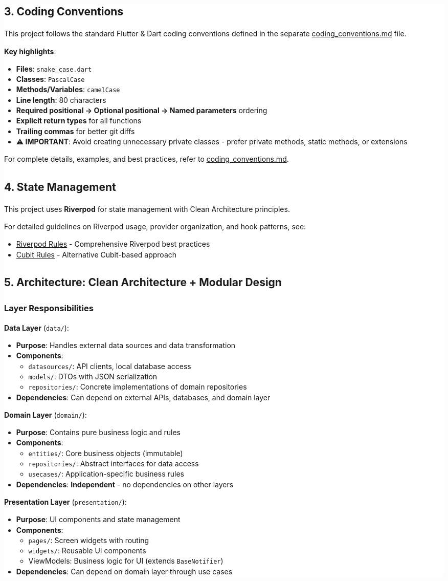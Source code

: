 ## 3. Coding Conventions

This project follows the standard Flutter & Dart coding conventions defined in the separate [coding_conventions.md](./coding_conventions.md) file.

**Key highlights**:
- **Files**: `snake_case.dart`
- **Classes**: `PascalCase`
- **Methods/Variables**: `camelCase`
- **Line length**: 80 characters
- **Required positional → Optional positional → Named parameters** ordering
- **Explicit return types** for all functions
- **Trailing commas** for better git diffs
- **⚠️ IMPORTANT**: Avoid creating unnecessary private classes - prefer private methods, static methods, or extensions

For complete details, examples, and best practices, refer to [coding_conventions.md](./coding_conventions.md).

## 4. State Management

This project uses **Riverpod** for state management with Clean Architecture principles.

For detailed guidelines on Riverpod usage, provider organization, and hook patterns, see:
- [Riverpod Rules](./state-management/riverpod-rules.md) - Comprehensive Riverpod best practices
- [Cubit Rules](./state-management/cubit-rules.md) - Alternative Cubit-based approach

## 5. Architecture: Clean Architecture + Modular Design

### Layer Responsibilities

**Data Layer** (`data/`):
- **Purpose**: Handles external data sources and data transformation
- **Components**:
  - `datasources/`: API clients, local database access
  - `models/`: DTOs with JSON serialization
  - `repositories/`: Concrete implementations of domain repositories
- **Dependencies**: Can depend on external APIs, databases, and domain layer

**Domain Layer** (`domain/`):
- **Purpose**: Contains pure business logic and rules
- **Components**:
  - `entities/`: Core business objects (immutable)
  - `repositories/`: Abstract interfaces for data access
  - `usecases/`: Application-specific business rules
- **Dependencies**: **Independent** - no dependencies on other layers

**Presentation Layer** (`presentation/`):
- **Purpose**: UI components and state management
- **Components**:
  - `pages/`: Screen widgets with routing
  - `widgets/`: Reusable UI components
  - ViewModels: Business logic for UI (extends `BaseNotifier`)
- **Dependencies**: Can depend on domain layer through use cases
